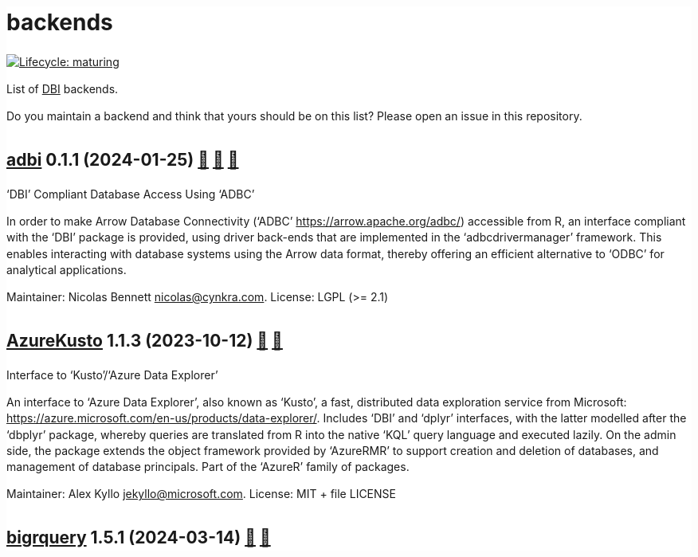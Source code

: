 


# backends



[![Lifecycle:
maturing](https://img.shields.io/badge/lifecycle-maturing-blue.svg)](https://www.tidyverse.org/lifecycle/#maturing)


List of [DBI](https://dbi.r-dbi.org) backends.

Do you maintain a backend and think that yours should be on this list?
Please open an issue in this repository.

## [adbi](https://adbi.r-dbi.org) 0.1.1 (2024-01-25) [:link:](https://github.com/r-dbi/adbi) [:link:](https://arrow.apache.org/adbc/) [:bug:](https://github.com/r-dbi/adbi/issues)

‘DBI’ Compliant Database Access Using ‘ADBC’

In order to make Arrow Database Connectivity (‘ADBC’
<https://arrow.apache.org/adbc/>) accessible from R, an interface
compliant with the ‘DBI’ package is provided, using driver back-ends
that are implemented in the ‘adbcdrivermanager’ framework. This enables
interacting with database systems using the Arrow data format, thereby
offering an efficient alternative to ‘ODBC’ for analytical applications.

Maintainer: Nicolas Bennett <nicolas@cynkra.com>. License: LGPL (\>=
2.1)

## [AzureKusto](https://github.com/Azure/AzureKusto) 1.1.3 (2023-10-12) [:link:](https://github.com/Azure/AzureR) [:bug:](https://github.com/Azure/AzureKusto/issues)

Interface to ‘Kusto’/‘Azure Data Explorer’

An interface to ‘Azure Data Explorer’, also known as ‘Kusto’, a fast,
distributed data exploration service from Microsoft:
<https://azure.microsoft.com/en-us/products/data-explorer/>. Includes
‘DBI’ and ‘dplyr’ interfaces, with the latter modelled after the
‘dbplyr’ package, whereby queries are translated from R into the
native ‘KQL’ query language and executed lazily. On the admin side, the
package extends the object framework provided by ‘AzureRMR’ to support
creation and deletion of databases, and management of database
principals. Part of the ‘AzureR’ family of packages.

Maintainer: Alex Kyllo <jekyllo@microsoft.com>. License: MIT + file
LICENSE

## [bigrquery](https://bigrquery.r-dbi.org) 1.5.1 (2024-03-14) [:link:](https://github.com/r-dbi/bigrquery) [:bug:](https://github.com/r-dbi/bigrquery/issues)
